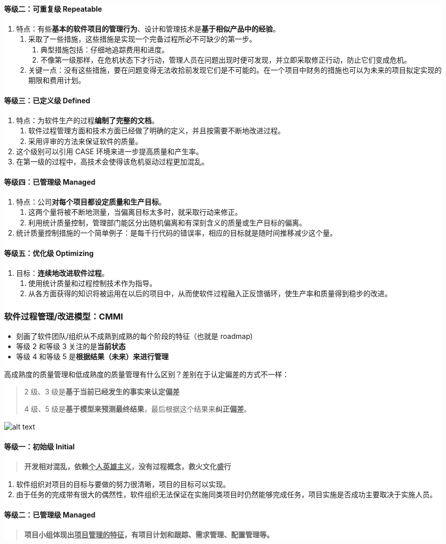 #### 等级二：可重复级 Repeatable

1. 特点：有些**基本的软件项目的管理行为**、设计和管理技术是**基于相似产品中的经验**。
   1. 采取了一些措施，这些措施是实现一个完备过程所必不可缺少的第一步。
      1. 典型措施包括：仔细地追踪费用和进度。
      2. 不像第一级那样，在危机状态下才行动，管理人员在问题出现时便可发现，并立即采取修正行动，防止它们变成危机。
   2. 关键一点：没有这些措施，要在问题变得无法收拾前发现它们是不可能的。在一个项目中财务的措施也可以为未来的项目拟定实现的期限和费用计划。

#### 等级三：已定义级 Defined

1. 特点：为软件生产的过程**编制了完整的文档**。
   1. 软件过程管理方面和技术方面已经做了明确的定义，并且按需要不断地改进过程。
   2. 采用评审的方法来保证软件的质量。
2. 这个级别可以引用 CASE 环境来进一步提高质量和产生率。
3. 在第一级的过程中，高技术会使得该危机驱动过程更加混乱。

#### 等级四：已管理级 Managed

1. 特点：公司**对每个项目都设定质量和生产目标**。
   1. 这两个量将被不断地测量，当偏离目标太多时，就采取行动来修正。
   2. 利用统计质量控制，管理部门能区分出随机偏离和有深刻含义的质量或生产目标的偏离。
2. 统计质量控制措施的一个简单例子：是每千行代码的错误率，相应的目标就是随时间推移减少这个量。

#### 等级五：优化级 Optimizing

1. 目标：**连续地改进软件过程**。
   1. 使用统计质量和过程控制技术作为指导。
   2. 从各方面获得的知识将被运用在以后的项目中，从而使软件过程融入正反馈循环，使生产率和质量得到稳步的改进。



### 软件过程管理/改进模型：CMMI 

- 刻画了软件团队/组织从不成熟到成熟的每个阶段的特征（也就是 roadmap)
- 等级 2 和等级 3 关注的是**当前状态**
- 等级 4 和等级 5 是**根据结果（未来）来进行管理**

高成熟度的质量管理和低成熟度的质量管理有什么区别？差别在于认定偏差的方式不一样： 

> 2 级、3 级是**基于当前已经发生的事实来认定偏差**
>
> 4 级、5 级是**基于模型来预测最终结果**，最后根据这个结果来**纠正偏差**。

![alt text](https://fredq.oss-cn-nanjing.aliyuncs.com/software_quality/image-4.png)

#### 等级一：初始级 Initial

> **开发相对混乱，依赖<u>个人英雄主义</u>，没有过程概念，救火文化盛行**

1. 软件组织对项目的目标与要做的努力很清晰，项目的目标可以实现。
2. 由于任务的完成带有很大的偶然性，软件组织无法保证在实施同类项目时仍然能够完成任务，项目实施是否成功主要取决于实施人员。

#### 等级二：已管理级 Managed

> **项目小组体现出<u>项目管理的特征</u>，有项目计划和跟踪、需求管理、配置管理等。**
